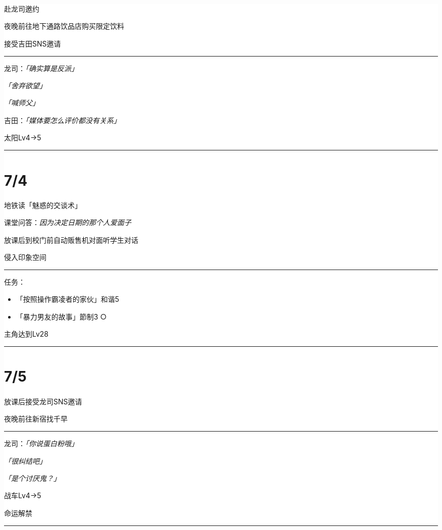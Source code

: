 赴龙司邀约

夜晚前往地下通路饮品店购买限定饮料

接受吉田SNS邀请

---

龙司：*「确实算是反派」*

*「舍弃欲望」*

*「喊师父」*

吉田：*「媒体要怎么评价都没有关系」*

太阳Lv4→5

---

# 7/4

地铁读「魅惑的交谈术」

课堂问答：*因为决定日期的那个人爱面子*

放课后到校门前自动贩售机对面听学生对话

侵入印象空间

---

任务：

* 「按照操作霸凌者的家伙」和谐5

* 「暴力男友的故事」節制3 ○

主角达到Lv28

---

# 7/5

放课后接受龙司SNS邀请

夜晚前往新宿找千早

---

龙司：*「你说蛋白粉哦」*

*「很纠结吧」*

*「是个讨厌鬼？」*

战车Lv4→5

命运解禁

---